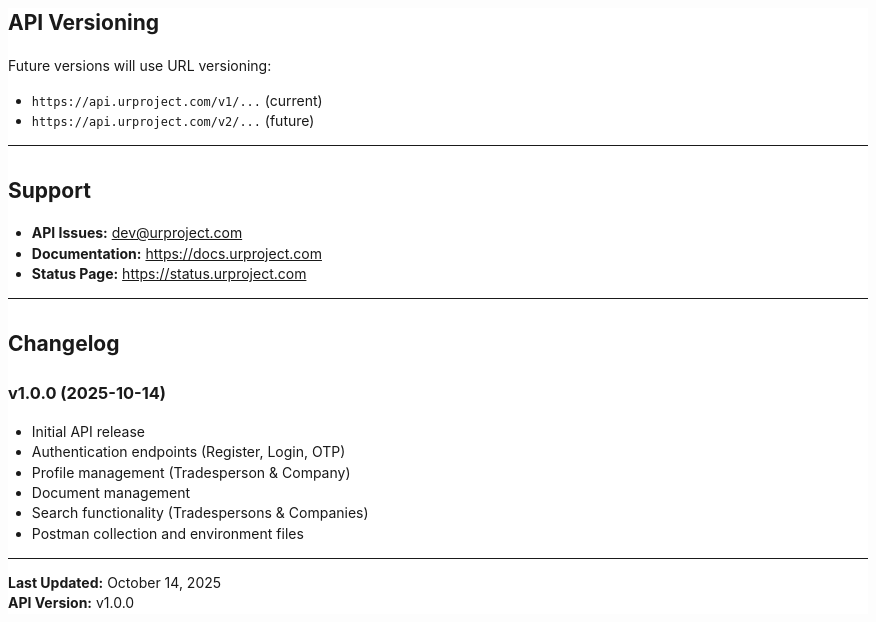 
## API Versioning

Future versions will use URL versioning:

- `https://api.urproject.com/v1/...` (current)
- `https://api.urproject.com/v2/...` (future)

---

## Support

- **API Issues:** dev@urproject.com
- **Documentation:** https://docs.urproject.com
- **Status Page:** https://status.urproject.com

---

## Changelog

### v1.0.0 (2025-10-14)

- Initial API release
- Authentication endpoints (Register, Login, OTP)
- Profile management (Tradesperson & Company)
- Document management
- Search functionality (Tradespersons & Companies)
- Postman collection and environment files

---

**Last Updated:** October 14, 2025  
**API Version:** v1.0.0
